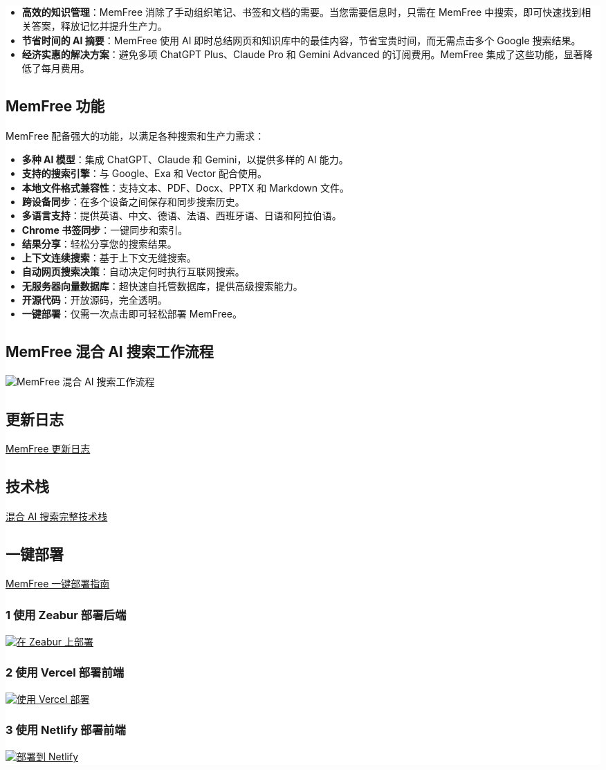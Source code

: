- **高效的知识管理**：MemFree 消除了手动组织笔记、书签和文档的需要。当您需要信息时，只需在 MemFree 中搜索，即可快速找到相关答案，释放记忆并提升生产力。
- **节省时间的 AI 摘要**：MemFree 使用 AI 即时总结网页和知识库中的最佳内容，节省宝贵时间，而无需点击多个 Google 搜索结果。
- **经济实惠的解决方案**：避免多项 ChatGPT Plus、Claude Pro 和 Gemini Advanced 的订阅费用。MemFree 集成了这些功能，显著降低了每月费用。

## MemFree 功能

MemFree 配备强大的功能，以满足各种搜索和生产力需求：

- **多种 AI 模型**：集成 ChatGPT、Claude 和 Gemini，以提供多样的 AI 能力。
- **支持的搜索引擎**：与 Google、Exa 和 Vector 配合使用。
- **本地文件格式兼容性**：支持文本、PDF、Docx、PPTX 和 Markdown 文件。
- **跨设备同步**：在多个设备之间保存和同步搜索历史。
- **多语言支持**：提供英语、中文、德语、法语、西班牙语、日语和阿拉伯语。
- **Chrome 书签同步**：一键同步和索引。
- **结果分享**：轻松分享您的搜索结果。
- **上下文连续搜索**：基于上下文无缝搜索。
- **自动网页搜索决策**：自动决定何时执行互联网搜索。
- **无服务器向量数据库**：超快速自托管数据库，提供高级搜索能力。
- **开源代码**：开放源码，完全透明。
- **一键部署**：仅需一次点击即可轻松部署 MemFree。

## MemFree 混合 AI 搜索工作流程

<img alt="MemFree 混合 AI 搜索工作流程" src="../frontend/public/memfree-hybrid-ai-search.webp" width="100%">

## 更新日志

[MemFree 更新日志](https://feedback.memfree.me/changelog)

## 技术栈

[混合 AI 搜索完整技术栈](https://www.memfree.me/blog/hybrid-ai-search-tech-stack)

## 一键部署

[MemFree 一键部署指南](https://www.memfree.me/docs/one-click-deploy-ai-search)

### 1 使用 Zeabur 部署后端

<a href="https://zeabur.com/templates/CE71SC?referralCode=memfree"><img src="https://zeabur.com/button.svg" alt="在 Zeabur 上部署"/></a>

### 2 使用 Vercel 部署前端

<a href="https://vercel.com/new/clone?repository-url=https%3A%2F%2Fgithub.com%2Fmemfreeme%2Fmemfree&env=UPSTASH_REDIS_REST_URL,UPSTASH_REDIS_REST_TOKEN,OPENAI_API_KEY,MEMFREE_HOST,AUTH_SECRET,API_TOKEN&envDescription=https%3A%2F%2Fgithub.com%2Fmemfreeme%2Fmemfree%2Fblob%2Fmain%2Ffrontend%2Fenv-example&project-name=memfree&repository-name=memfree&demo-title=MemFree&demo-description=MemFree – 混合 AI 搜索引擎&demo-url=https%3A%2F%2Fwww.memfree.me%2F&demo-image=https%3A%2F%2Fwww.memfree.me%2Fog.png&root-directory=frontend"><img src="https://vercel.com/button" alt="使用 Vercel 部署"/></a>

### 3 使用 Netlify 部署前端

<a href="https://app.netlify.com/start/deploy?repository=https://github.com/memfreeme/memfree&create_from_path=frontend/#UPSTASH_REDIS_REST_TOKEN=your_api_token&UPSTASH_REDIS_REST_URL=your_rest_url&SERPER_API_KEY=your_api_key&AUTH_SECRET=your_auth_key&OPENAI_API_KEY=your_api_key"><img src="https://www.netlify.com/img/deploy/button.svg" alt="部署到 Netlify"></a>
